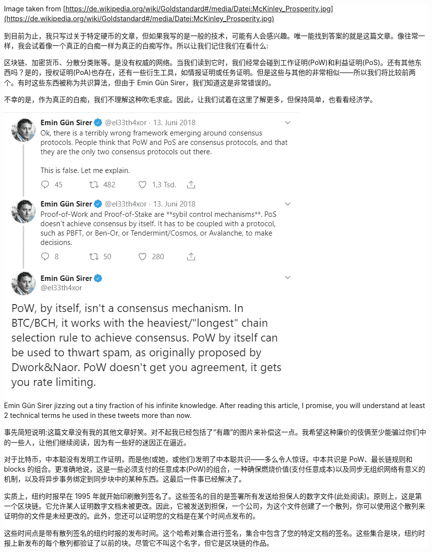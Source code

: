 Image taken from [https://de.wikipedia.org/wiki/Goldstandard#/media/Datei:McKinley_Prosperity.jpg](https://de.wikipedia.org/wiki/Goldstandard#/media/Datei:McKinley_Prosperity.jpg)

到目前为止，我只写过关于特定硬币的文章，但如果我写的是一般的技术，可能有人会感兴趣。唯一能找到答案的就是这篇文章。像往常一样，我会试着像一个真正的白痴一样为真正的白痴写作。所以让我们记住我们在看什么:

区块链、加密货币、分散分类账等。是没有权威的网络。当我们读到它时，我们经常会碰到工作证明(PoW)和利益证明(PoS)。还有其他东西吗？是的，授权证明(PoA)也存在，还有一些衍生工具，如情报证明或任务证明。但是这些与其他的非常相似——所以我们将比较前两个。有时这些东西被称为共识算法，但由于 Emin Gün Sirer，我们知道这是非常错误的。

不幸的是，作为真正的白痴，我们不理解这种吹毛求疵。因此，让我们试着在这里了解更多，但保持简单，也看看经济学。

![](img/fc567051c6531fdf9ceb39b0312670be.png)

Emin Gün Sirer jizzing out a tiny fraction of his infinite knowledge. After reading this article, I promise, you will understand at least 2 technical terms he used in these tweets more than now.

事先简短说明:这篇文章没有我的其他文章好笑。对不起我已经包括了“有趣”的图片来补偿这一点。我希望这种廉价的伎俩至少能骗过你们中的一些人，让他们继续阅读，因为有一些好的迷因正在逼近。

对于比特币，中本聪没有发明工作证明，而是他(或她，或他们)发明了中本聪共识——多么令人惊讶。中本共识是 PoW、最长链规则和 blocks 的组合。更准确地说，这是一些必须支付的任意成本(PoW)的组合，一种确保燃烧价值(支付任意成本)以及同步无组织网络有意义的机制，以及将异步事务绑定到同步块中的某种东西。这最后一件事已经解决了。

实质上，纽约时报早在 1995 年就开始印刷散列签名了。这些签名的目的是签署所有发送给担保人的数字文件(此处阅读)。原则上，这是第一个区块链。它允许某人证明数字文档未被更改。因此，它被发送到担保，一个公司，为这个文件创建了一个散列，你可以使用这个散列来证明你的文件是未经更改的。此外，您还可以证明您的文档是在某个时间点发布的。

这些时间点是带有散列签名的纽约时报的发布时间。这个哈希对集合进行签名，集合中包含了您的特定文档的签名。这些集合是块，纽约时报上新发布的每个散列都验证了以前的块。尽管它不叫这个名字，但它是区块链的作品。
